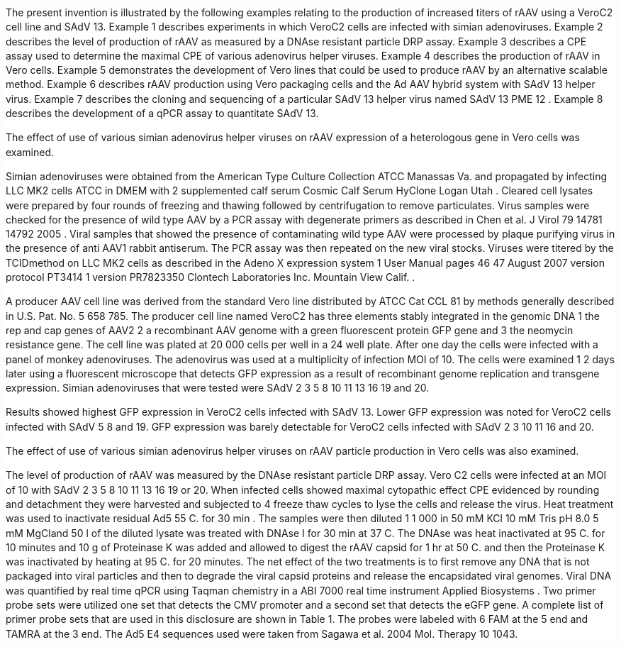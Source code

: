 The present invention is illustrated by the following examples relating to the production of increased titers of rAAV using a VeroC2 cell line and SAdV 13. Example 1 describes experiments in which VeroC2 cells are infected with simian adenoviruses. Example 2 describes the level of production of rAAV as measured by a DNAse resistant particle DRP assay. Example 3 describes a CPE assay used to determine the maximal CPE of various adenovirus helper viruses. Example 4 describes the production of rAAV in Vero cells. Example 5 demonstrates the development of Vero lines that could be used to produce rAAV by an alternative scalable method. Example 6 describes rAAV production using Vero packaging cells and the Ad AAV hybrid system with SAdV 13 helper virus. Example 7 describes the cloning and sequencing of a particular SAdV 13 helper virus named SAdV 13 PME 12 . Example 8 describes the development of a qPCR assay to quantitate SAdV 13.

The effect of use of various simian adenovirus helper viruses on rAAV expression of a heterologous gene in Vero cells was examined.

Simian adenoviruses were obtained from the American Type Culture Collection ATCC Manassas Va. and propagated by infecting LLC MK2 cells ATCC in DMEM with 2 supplemented calf serum Cosmic Calf Serum HyClone Logan Utah . Cleared cell lysates were prepared by four rounds of freezing and thawing followed by centrifugation to remove particulates. Virus samples were checked for the presence of wild type AAV by a PCR assay with degenerate primers as described in Chen et al. J Virol 79 14781 14792 2005 . Viral samples that showed the presence of contaminating wild type AAV were processed by plaque purifying virus in the presence of anti AAV1 rabbit antiserum. The PCR assay was then repeated on the new viral stocks. Viruses were titered by the TCIDmethod on LLC MK2 cells as described in the Adeno X expression system 1 User Manual pages 46 47 August 2007 version protocol PT3414 1 version PR7823350 Clontech Laboratories Inc. Mountain View Calif. .

A producer AAV cell line was derived from the standard Vero line distributed by ATCC Cat CCL 81 by methods generally described in U.S. Pat. No. 5 658 785. The producer cell line named VeroC2 has three elements stably integrated in the genomic DNA 1 the rep and cap genes of AAV2 2 a recombinant AAV genome with a green fluorescent protein GFP gene and 3 the neomycin resistance gene. The cell line was plated at 20 000 cells per well in a 24 well plate. After one day the cells were infected with a panel of monkey adenoviruses. The adenovirus was used at a multiplicity of infection MOI of 10. The cells were examined 1 2 days later using a fluorescent microscope that detects GFP expression as a result of recombinant genome replication and transgene expression. Simian adenoviruses that were tested were SAdV 2 3 5 8 10 11 13 16 19 and 20.

Results showed highest GFP expression in VeroC2 cells infected with SAdV 13. Lower GFP expression was noted for VeroC2 cells infected with SAdV 5 8 and 19. GFP expression was barely detectable for VeroC2 cells infected with SAdV 2 3 10 11 16 and 20.

The effect of use of various simian adenovirus helper viruses on rAAV particle production in Vero cells was also examined.

The level of production of rAAV was measured by the DNAse resistant particle DRP assay. Vero C2 cells were infected at an MOI of 10 with SAdV 2 3 5 8 10 11 13 16 19 or 20. When infected cells showed maximal cytopathic effect CPE evidenced by rounding and detachment they were harvested and subjected to 4 freeze thaw cycles to lyse the cells and release the virus. Heat treatment was used to inactivate residual Ad5 55 C. for 30 min . The samples were then diluted 1 1 000 in 50 mM KCl 10 mM Tris pH 8.0 5 mM MgCland 50 l of the diluted lysate was treated with DNAse I for 30 min at 37 C. The DNAse was heat inactivated at 95 C. for 10 minutes and 10 g of Proteinase K was added and allowed to digest the rAAV capsid for 1 hr at 50 C. and then the Proteinase K was inactivated by heating at 95 C. for 20 minutes. The net effect of the two treatments is to first remove any DNA that is not packaged into viral particles and then to degrade the viral capsid proteins and release the encapsidated viral genomes. Viral DNA was quantified by real time qPCR using Taqman chemistry in a ABI 7000 real time instrument Applied Biosystems . Two primer probe sets were utilized one set that detects the CMV promoter and a second set that detects the eGFP gene. A complete list of primer probe sets that are used in this disclosure are shown in Table 1. The probes were labeled with 6 FAM at the 5 end and TAMRA at the 3 end. The Ad5 E4 sequences used were taken from Sagawa et al. 2004 Mol. Therapy 10 1043.
